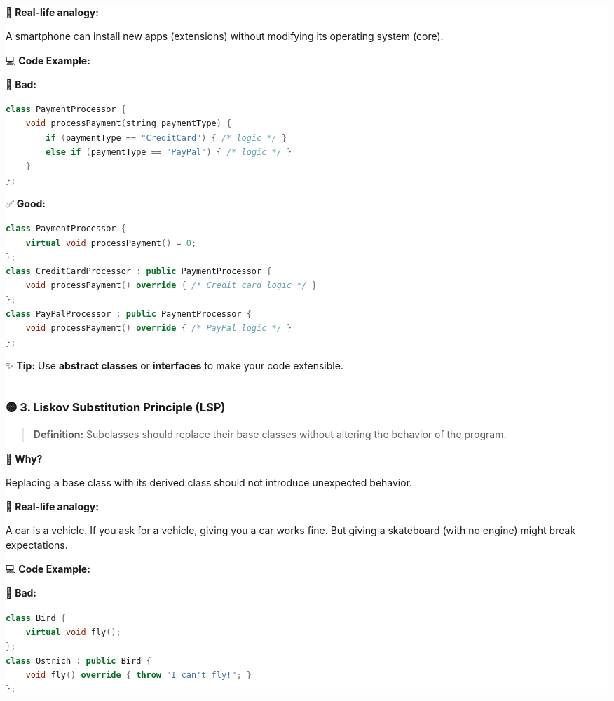 🎯 **Real-life analogy:**

A smartphone can install new apps (extensions) without modifying its operating system (core).

💻 **Code Example:**

🚫 **Bad:**

```cpp
class PaymentProcessor {
    void processPayment(string paymentType) {
        if (paymentType == "CreditCard") { /* logic */ }
        else if (paymentType == "PayPal") { /* logic */ }
    }
};
```

✅ **Good:**

```cpp
class PaymentProcessor {
    virtual void processPayment() = 0;
};
class CreditCardProcessor : public PaymentProcessor {
    void processPayment() override { /* Credit card logic */ }
};
class PayPalProcessor : public PaymentProcessor {
    void processPayment() override { /* PayPal logic */ }
};
```

✨ **Tip:** Use **abstract classes** or **interfaces** to make your code extensible.

---

### 🟡 **3. Liskov Substitution Principle (LSP)**

> **Definition:** Subclasses should replace their base classes without altering the behavior of the program.

🔑 **Why?**

Replacing a base class with its derived class should not introduce unexpected behavior.

🎯 **Real-life analogy:**

A car is a vehicle. If you ask for a vehicle, giving you a car works fine. But giving a skateboard (with no engine) might break expectations.

💻 **Code Example:**

🚫 **Bad:**

```cpp
class Bird {
    virtual void fly();
};
class Ostrich : public Bird {
    void fly() override { throw "I can't fly!"; }
};
```
